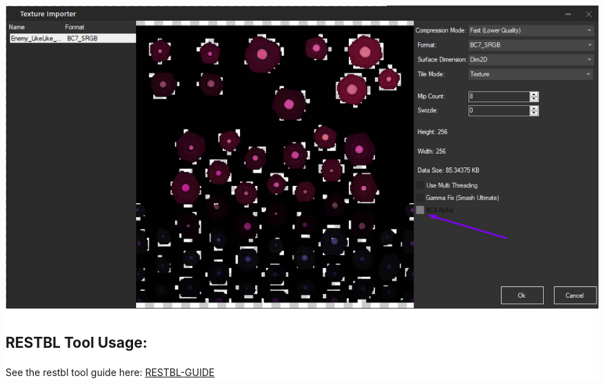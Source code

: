 ![Toolbox: Don't forget this!](./Assets/Screenshot_695.png)  

## RESTBL Tool Usage:
See the restbl tool guide here: [RESTBL-GUIDE](/Guides/restbl-guide.md)
